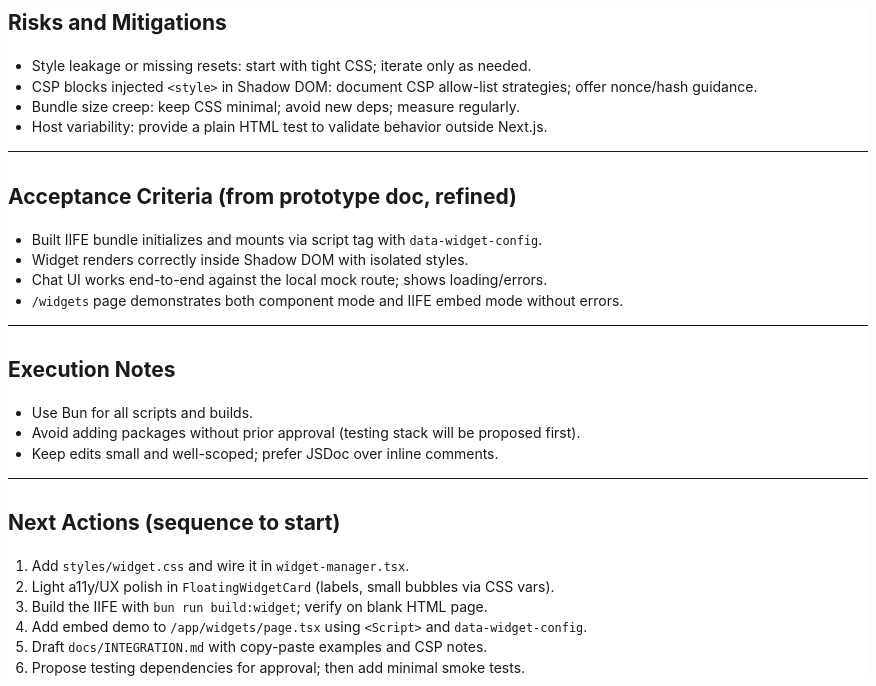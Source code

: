 
## Risks and Mitigations

- Style leakage or missing resets: start with tight CSS; iterate only as needed.
- CSP blocks injected `<style>` in Shadow DOM: document CSP allow-list strategies; offer nonce/hash guidance.
- Bundle size creep: keep CSS minimal; avoid new deps; measure regularly.
- Host variability: provide a plain HTML test to validate behavior outside Next.js.

---

## Acceptance Criteria (from prototype doc, refined)

- Built IIFE bundle initializes and mounts via script tag with `data-widget-config`.
- Widget renders correctly inside Shadow DOM with isolated styles.
- Chat UI works end-to-end against the local mock route; shows loading/errors.
- `/widgets` page demonstrates both component mode and IIFE embed mode without errors.

---

## Execution Notes

- Use Bun for all scripts and builds.
- Avoid adding packages without prior approval (testing stack will be proposed first).
- Keep edits small and well-scoped; prefer JSDoc over inline comments.

---

## Next Actions (sequence to start)

1) Add `styles/widget.css` and wire it in `widget-manager.tsx`.
2) Light a11y/UX polish in `FloatingWidgetCard` (labels, small bubbles via CSS vars).
3) Build the IIFE with `bun run build:widget`; verify on blank HTML page.
4) Add embed demo to `/app/widgets/page.tsx` using `<Script>` and `data-widget-config`.
5) Draft `docs/INTEGRATION.md` with copy-paste examples and CSP notes.
6) Propose testing dependencies for approval; then add minimal smoke tests.


